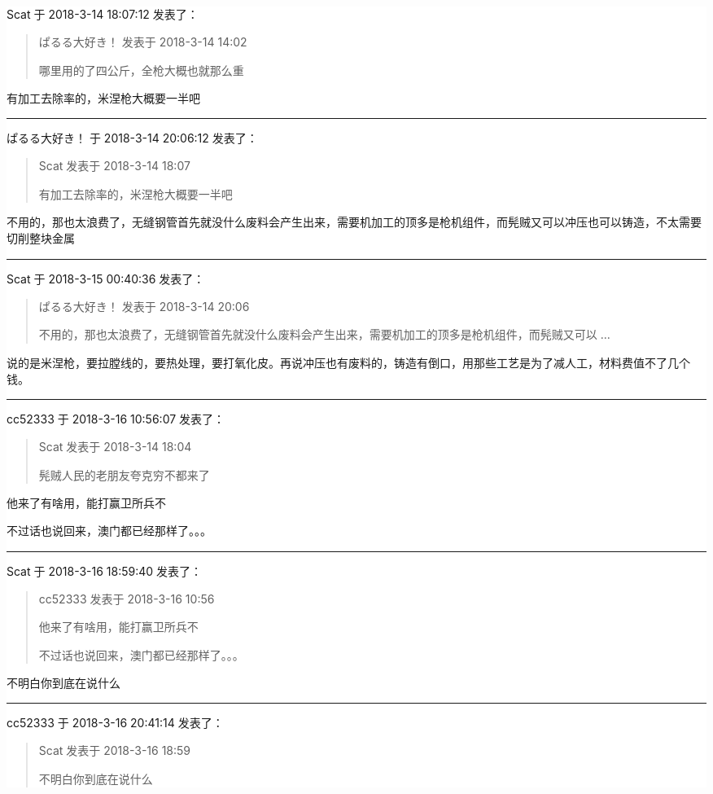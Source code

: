 Scat 于 2018-3-14 18:07:12 发表了：

> ぱるる大好き！ 发表于 2018-3-14 14:02
>
> 哪里用的了四公斤，全枪大概也就那么重

有加工去除率的，米涅枪大概要一半吧

---

ぱるる大好き！ 于 2018-3-14 20:06:12 发表了：

> Scat 发表于 2018-3-14 18:07
>
> 有加工去除率的，米涅枪大概要一半吧

不用的，那也太浪费了，无缝钢管首先就没什么废料会产生出来，需要机加工的顶多是枪机组件，而髡贼又可以冲压也可以铸造，不太需要切削整块金属

---

Scat 于 2018-3-15 00:40:36 发表了：

> ぱるる大好き！ 发表于 2018-3-14 20:06
>
> 不用的，那也太浪费了，无缝钢管首先就没什么废料会产生出来，需要机加工的顶多是枪机组件，而髡贼又可以 ...

说的是米涅枪，要拉膛线的，要热处理，要打氧化皮。再说冲压也有废料的，铸造有倒口，用那些工艺是为了减人工，材料费值不了几个钱。

---

cc52333 于 2018-3-16 10:56:07 发表了：

> Scat 发表于 2018-3-14 18:04
>
> 髡贼人民的老朋友夸克穷不都来了

他来了有啥用，能打赢卫所兵不

不过话也说回来，澳门都已经那样了。。。

---

Scat 于 2018-3-16 18:59:40 发表了：

> cc52333 发表于 2018-3-16 10:56
>
> 他来了有啥用，能打赢卫所兵不
>
> 不过话也说回来，澳门都已经那样了。。。

不明白你到底在说什么

---

cc52333 于 2018-3-16 20:41:14 发表了：

> Scat 发表于 2018-3-16 18:59
>
> 不明白你到底在说什么
